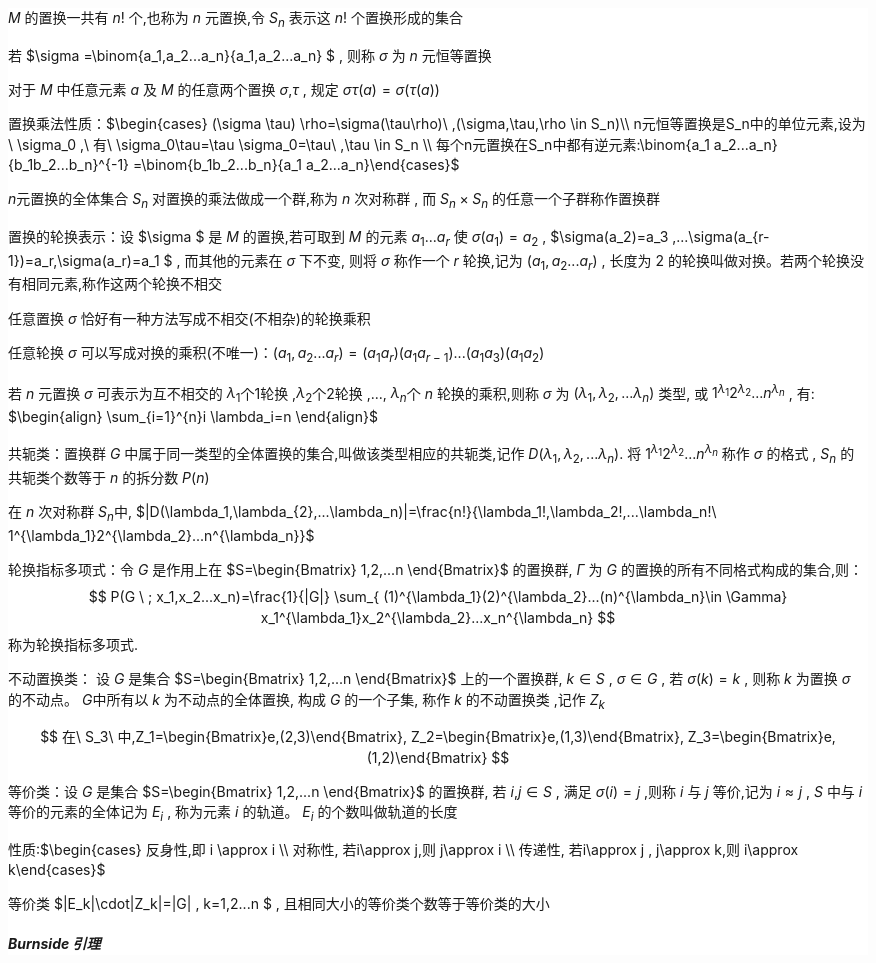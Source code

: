 $M$ 的置换一共有 $n!$ 个,也称为 $n$ 元置换,令 $S_n$ 表示这 $n!$ 个置换形成的集合

若 $\sigma =\binom{a_1,a_2...a_n}{a_1,a_2...a_n} $ , 则称 $\sigma$ 为 $n$ 元恒等置换 

对于 $M$ 中任意元素 $a$ 及 $M$ 的任意两个置换 $\sigma$,$\tau$ , 规定 $\sigma\tau(a)=\sigma(\tau(a))$

置换乘法性质：$\begin{cases} (\sigma \tau) \rho=\sigma(\tau\rho)\ ,(\sigma,\tau,\rho \in S_n)\\ n元恒等置换是S_n中的单位元素,设为\ \sigma_0 ,\ 有\ \sigma_0\tau=\tau \sigma_0=\tau\ ,\tau \in S_n \\
每个n元置换在S_n中都有逆元素:\binom{a_1 a_2...a_n}{b_1b_2...b_n}^{-1} =\binom{b_1b_2...b_n}{a_1 a_2...a_n}\end{cases}$

$n$元置换的全体集合 $S_n$ 对置换的乘法做成一个群,称为 $n$ 次对称群 , 而 $S_n\times S_n$ 的任意一个子群称作置换群 



置换的轮换表示：设 $\sigma $ 是 $M$ 的置换,若可取到 $M$ 的元素 $a_1...a_r$ 使 $\sigma(a_1)=a_2$ , $\sigma(a_2)=a_3 ,...\sigma(a_{r-1})=a_r,\sigma(a_r)=a_1 $ , 而其他的元素在 $\sigma$ 下不变, 则将 $\sigma$ 称作一个 $r$ 轮换,记为 $(a_1,a_2...a_r)$ , 长度为 $2$ 的轮换叫做对换。若两个轮换没有相同元素,称作这两个轮换不相交

任意置换 $\sigma$ 恰好有一种方法写成不相交(不相杂)的轮换乘积

任意轮换 $\sigma$ 可以写成对换的乘积(不唯一)：$(a_1,a_2...a_r)=(a_1a_r)(a_1a_{r-1})...(a_1a_3)(a_1a_2)$

若 $n$ 元置换 $\sigma$ 可表示为互不相交的 $\lambda_1$个$1$轮换 ,$\lambda_2$个$2$轮换 ,..., $\lambda_n$个 $n$ 轮换的乘积,则称 $\sigma$ 为 $(\lambda_1,\lambda_{2},...\lambda_n)$ 类型, 或 $1^{\lambda_1}2^{\lambda_2}...n^{\lambda_n}$ , 有: $\begin{align} \sum_{i=1}^{n}i \lambda_i=n \end{align}$

共轭类：置换群 $G$ 中属于同一类型的全体置换的集合,叫做该类型相应的共轭类,记作 $D(\lambda_1,\lambda_{2},...\lambda_n)$. 将 $1^{\lambda_1}2^{\lambda_2}...n^{\lambda_n}$ 称作 $\sigma$ 的格式 , $S_n$ 的共轭类个数等于 $n$ 的拆分数 $P(n)$

在 $n$ 次对称群 $S_n$中, $|D(\lambda_1,\lambda_{2},...\lambda_n)|=\frac{n!}{\lambda_1!,\lambda_2!,...\lambda_n!\ 1^{\lambda_1}2^{\lambda_2}...n^{\lambda_n}}$

轮换指标多项式：令 $G$ 是作用上在 $S=\begin{Bmatrix} 1,2,...n \end{Bmatrix}$ 的置换群, $\Gamma$ 为 $G$ 的置换的所有不同格式构成的集合,则：
$$
P(G \ ; x_1,x_2...x_n)=\frac{1}{|G|} \sum_{ (1)^{\lambda_1}(2)^{\lambda_2}...(n)^{\lambda_n}\in \Gamma} x_1^{\lambda_1}x_2^{\lambda_2}...x_n^{\lambda_n}
$$
称为轮换指标多项式.

不动置换类： 设 $G$ 是集合 $S=\begin{Bmatrix} 1,2,...n \end{Bmatrix}$ 上的一个置换群, $k \in S$ , $\sigma \in G$ , 若 $\sigma(k)=k$ , 则称 $k$ 为置换 $\sigma$ 的不动点。 $G$中所有以 $k$ 为不动点的全体置换, 构成 $G$ 的一个子集, 称作 $k$ 的不动置换类 ,记作 $Z_k$

$$
在\ S_3\ 中,Z_1=\begin{Bmatrix}e,(2,3)\end{Bmatrix}, Z_2=\begin{Bmatrix}e,(1,3)\end{Bmatrix}, Z_3=\begin{Bmatrix}e,(1,2)\end{Bmatrix}
$$

等价类：设 $G$ 是集合 $S=\begin{Bmatrix} 1,2,...n \end{Bmatrix}$ 的置换群, 若 $i$,$j\in S$ , 满足 $\sigma(i)=j$ ,则称 $i$ 与 $j$ 等价,记为 $i\approx j$ , $S$ 中与 $i$ 等价的元素的全体记为 $E_i$ , 称为元素 $i$ 的轨道。 $E_i$ 的个数叫做轨道的长度

性质:$\begin{cases} 反身性,即 i \approx i  \\ 对称性, 若i\approx j,则 j\approx i \\ 传递性, 若i\approx j , j\approx k,则 i\approx k\end{cases}$

等价类 $|E_k|\cdot|Z_k|=|G| , k=1,2...n $ , 且相同大小的等价类个数等于等价类的大小 

##### Burnside 引理
